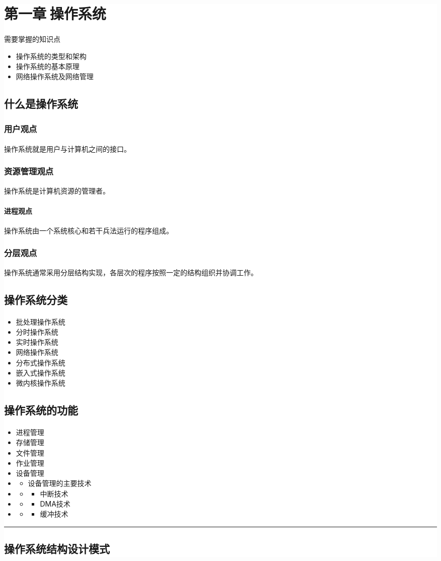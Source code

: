 # 第一章 操作系统

需要掌握的知识点

- 操作系统的类型和架构
- 操作系统的基本原理
- 网络操作系统及网络管理

## 什么是操作系统

### 用户观点

操作系统就是用户与计算机之间的接口。

### 资源管理观点

操作系统是计算机资源的管理者。

#### 进程观点

操作系统由一个系统核心和若干兵法运行的程序组成。

### 分层观点

操作系统通常采用分层结构实现，各层次的程序按照一定的结构组织并协调工作。

## 操作系统分类

- 批处理操作系统
- 分时操作系统
- 实时操作系统
- 网络操作系统
- 分布式操作系统
- 嵌入式操作系统
- 微内核操作系统

## 操作系统的功能

- 进程管理
- 存储管理
- 文件管理
- 作业管理
- 设备管理
- - 设备管理的主要技术
- - - 中断技术
- - - DMA技术
- - - 缓冲技术
- - - 

## 操作系统结构设计模式
